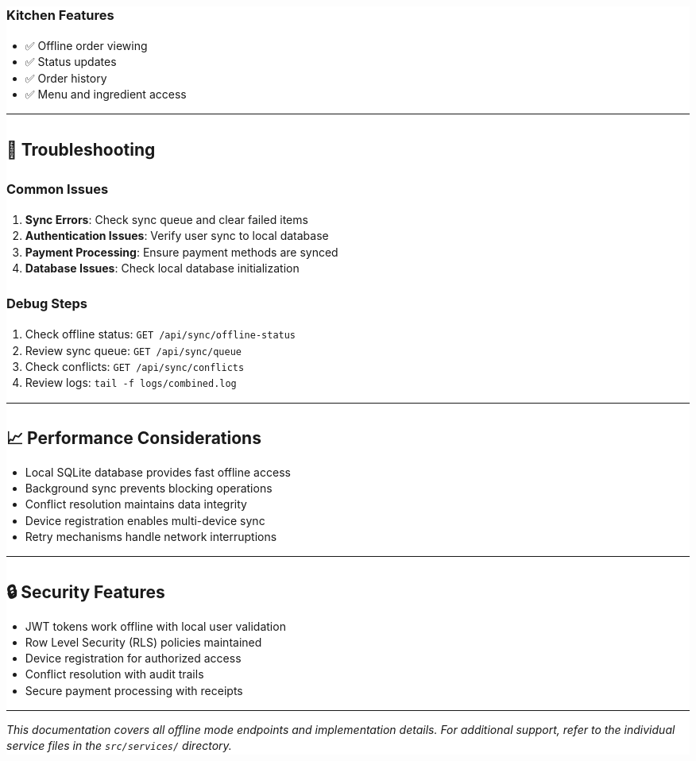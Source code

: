 ### Kitchen Features
- ✅ Offline order viewing
- ✅ Status updates
- ✅ Order history
- ✅ Menu and ingredient access

---

## 🔧 Troubleshooting

### Common Issues

1. **Sync Errors**: Check sync queue and clear failed items
2. **Authentication Issues**: Verify user sync to local database
3. **Payment Processing**: Ensure payment methods are synced
4. **Database Issues**: Check local database initialization

### Debug Steps

1. Check offline status: `GET /api/sync/offline-status`
2. Review sync queue: `GET /api/sync/queue`
3. Check conflicts: `GET /api/sync/conflicts`
4. Review logs: `tail -f logs/combined.log`

---

## 📈 Performance Considerations

- Local SQLite database provides fast offline access
- Background sync prevents blocking operations
- Conflict resolution maintains data integrity
- Device registration enables multi-device sync
- Retry mechanisms handle network interruptions

---

## 🔒 Security Features

- JWT tokens work offline with local user validation
- Row Level Security (RLS) policies maintained
- Device registration for authorized access
- Conflict resolution with audit trails
- Secure payment processing with receipts

---

*This documentation covers all offline mode endpoints and implementation details. For additional support, refer to the individual service files in the `src/services/` directory.*
